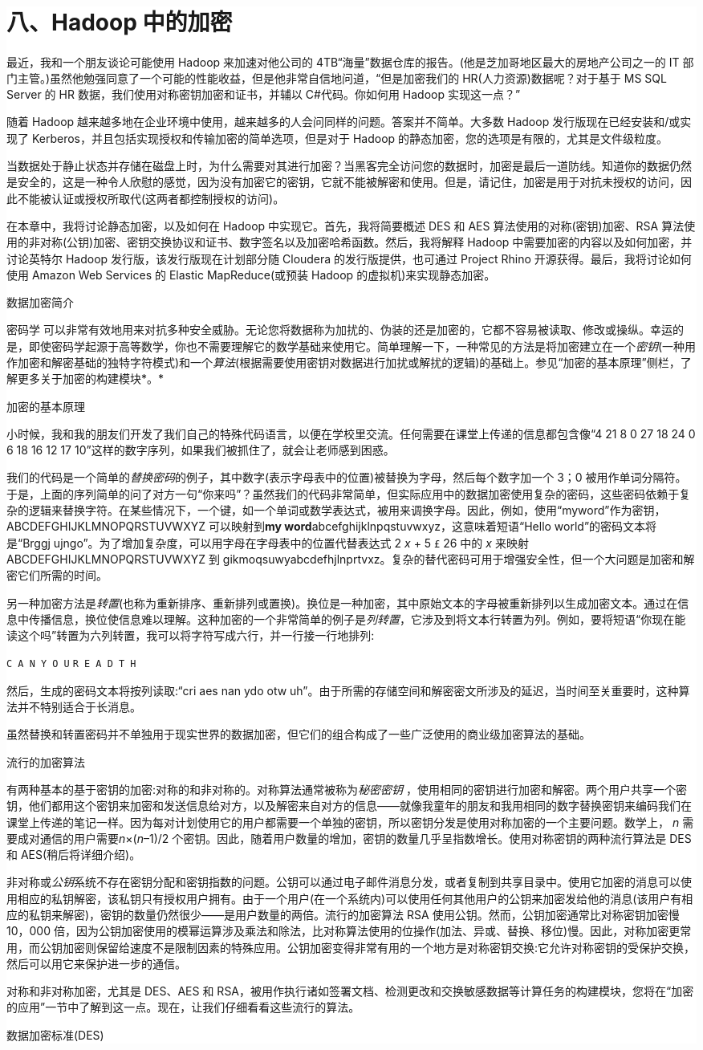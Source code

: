 # 八、Hadoop 中的加密

最近，我和一个朋友谈论可能使用 Hadoop 来加速对他公司的 4TB“海量”数据仓库的报告。(他是芝加哥地区最大的房地产公司之一的 IT 部门主管。)虽然他勉强同意了一个可能的性能收益，但是他非常自信地问道，“但是加密我们的 HR(人力资源)数据呢？对于基于 MS SQL Server 的 HR 数据，我们使用对称密钥加密和证书，并辅以 C#代码。你如何用 Hadoop 实现这一点？”

随着 Hadoop 越来越多地在企业环境中使用，越来越多的人会问同样的问题。答案并不简单。大多数 Hadoop 发行版现在已经安装和/或实现了 Kerberos，并且包括实现授权和传输加密的简单选项，但是对于 Hadoop 的静态加密，您的选项是有限的，尤其是文件级粒度。

当数据处于静止状态并存储在磁盘上时，为什么需要对其进行加密？当黑客完全访问您的数据时，加密是最后一道防线。知道你的数据仍然是安全的，这是一种令人欣慰的感觉，因为没有加密它的密钥，它就不能被解密和使用。但是，请记住，加密是用于对抗未授权的访问，因此不能被认证或授权所取代(这两者都控制授权的访问)。

在本章中，我将讨论静态加密，以及如何在 Hadoop 中实现它。首先，我将简要概述 DES 和 AES 算法使用的对称(密钥)加密、RSA 算法使用的非对称(公钥)加密、密钥交换协议和证书、数字签名以及加密哈希函数。然后，我将解释 Hadoop 中需要加密的内容以及如何加密，并讨论英特尔 Hadoop 发行版，该发行版现在计划部分随 Cloudera 的发行版提供，也可通过 Project Rhino 开源获得。最后，我将讨论如何使用 Amazon Web Services 的 Elastic MapReduce(或预装 Hadoop 的虚拟机)来实现静态加密。

数据加密简介

密码学 可以非常有效地用来对抗多种安全威胁。无论您将数据称为加扰的、伪装的还是加密的，它都不容易被读取、修改或操纵。幸运的是，即使密码学起源于高等数学，你也不需要理解它的数学基础来使用它。简单理解一下，一种常见的方法是将加密建立在一个*密钥*(一种用作加密和解密基础的独特字符模式)和一个*算法*(根据需要使用密钥对数据进行加扰或解扰的逻辑)的基础上。参见“加密的基本原理”侧栏，了解更多关于加密的构建模块*。*

加密的基本原理

小时候，我和我的朋友们开发了我们自己的特殊代码语言，以便在学校里交流。任何需要在课堂上传递的信息都包含像“4 21 8 0 27 18 24 0 6 18 16 12 17 10”这样的数字序列，如果我们被抓住了，就会让老师感到困惑。

我们的代码是一个简单的*替换密码*的例子，其中数字(表示字母表中的位置)被替换为字母，然后每个数字加一个 3；0 被用作单词分隔符。于是，上面的序列简单的问了对方一句“你来吗”？虽然我们的代码非常简单，但实际应用中的数据加密使用复杂的密码，这些密码依赖于复杂的逻辑来替换字符。在某些情况下，一个键，如一个单词或数学表达式，被用来调换字母。因此，例如，使用“myword”作为密钥，ABCDEFGHIJKLMNOPQRSTUVWXYZ 可以映射到**my word**abcefghijklnpqstuvwxyz，这意味着短语“Hello world”的密码文本将是“Brggj ujngo”。为了增加复杂度，可以用字母在字母表中的位置代替表达式 2 *x* + 5 `£` 26 中的 *x* 来映射 ABCDEFGHIJKLMNOPQRSTUVWXYZ 到 gikmoqsuwyabcdefhjlnprtvxz。复杂的替代密码可用于增强安全性，但一个大问题是加密和解密它们所需的时间。

另一种加密方法是*转置*(也称为重新排序、重新排列或置换)。换位是一种加密，其中原始文本的字母被重新排列以生成加密文本。通过在信息中传播信息，换位使信息难以理解。这种加密的一个非常简单的例子是*列转置*，它涉及到将文本行转置为列。例如，要将短语“你现在能读这个吗”转置为六列转置，我可以将字符写成六行，并一行接一行地排列:

`C A N Y O U`
`R E A D T H`


然后，生成的密码文本将按列读取:“cri aes nan ydo otw uh”。由于所需的存储空间和解密密文所涉及的延迟，当时间至关重要时，这种算法并不特别适合于长消息。

虽然替换和转置密码并不单独用于现实世界的数据加密，但它们的组合构成了一些广泛使用的商业级加密算法的基础。

流行的加密算法

有两种基本的基于密钥的加密:对称的和非对称的。对称算法通常被称为*秘密密钥* ，使用相同的密钥进行加密和解密。两个用户共享一个密钥，他们都用这个密钥来加密和发送信息给对方，以及解密来自对方的信息——就像我童年的朋友和我用相同的数字替换密钥来编码我们在课堂上传递的笔记一样。因为每对计划使用它的用户都需要一个单独的密钥，所以密钥分发是使用对称加密的一个主要问题。数学上， *n* 需要成对通信的用户需要*n*×(*n*–1)/2 个密钥。因此，随着用户数量的增加，密钥的数量几乎呈指数增长。使用对称密钥的两种流行算法是 DES 和 AES(稍后将详细介绍)。

非对称或*公钥*系统不存在密钥分配和密钥指数的问题。公钥可以通过电子邮件消息分发，或者复制到共享目录中。使用它加密的消息可以使用相应的私钥解密，该私钥只有授权用户拥有。由于一个用户(在一个系统内)可以使用任何其他用户的公钥来加密发给他的消息(该用户有相应的私钥来解密)，密钥的数量仍然很少——是用户数量的两倍。流行的加密算法 RSA 使用公钥。然而，公钥加密通常比对称密钥加密慢 10，000 倍，因为公钥加密使用的模幂运算涉及乘法和除法，比对称算法使用的位操作(加法、异或、替换、移位)慢。因此，对称加密更常用，而公钥加密则保留给速度不是限制因素的特殊应用。公钥加密变得非常有用的一个地方是对称密钥交换:它允许对称密钥的受保护交换，然后可以用它来保护进一步的通信。

对称和非对称加密，尤其是 DES、AES 和 RSA，被用作执行诸如签署文档、检测更改和交换敏感数据等计算任务的构建模块，您将在“加密的应用”一节中了解到这一点。现在，让我们仔细看看这些流行的算法。

数据加密标准(DES)
